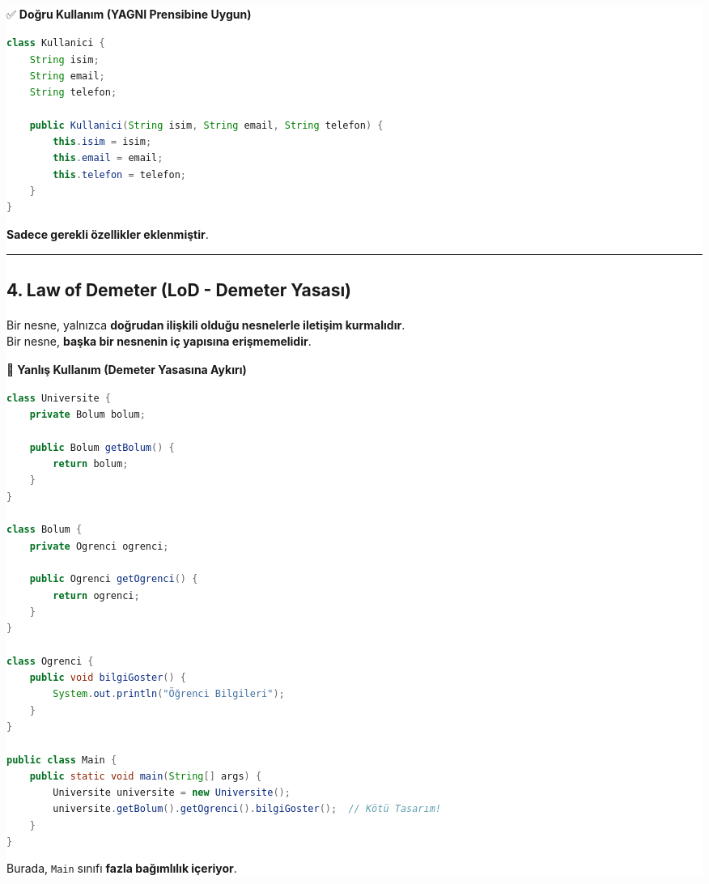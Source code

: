 ✅ **Doğru Kullanım (YAGNI Prensibine Uygun)**
```java
class Kullanici {
    String isim;
    String email;
    String telefon;

    public Kullanici(String isim, String email, String telefon) {
        this.isim = isim;
        this.email = email;
        this.telefon = telefon;
    }
}
```
**Sadece gerekli özellikler eklenmiştir**.

---

## **4. Law of Demeter (LoD - Demeter Yasası)**
Bir nesne, yalnızca **doğrudan ilişkili olduğu nesnelerle iletişim kurmalıdır**.  
Bir nesne, **başka bir nesnenin iç yapısına erişmemelidir**.

🚫 **Yanlış Kullanım (Demeter Yasasına Aykırı)**
```java
class Universite {
    private Bolum bolum;

    public Bolum getBolum() {
        return bolum;
    }
}

class Bolum {
    private Ogrenci ogrenci;

    public Ogrenci getOgrenci() {
        return ogrenci;
    }
}

class Ogrenci {
    public void bilgiGoster() {
        System.out.println("Öğrenci Bilgileri");
    }
}

public class Main {
    public static void main(String[] args) {
        Universite universite = new Universite();
        universite.getBolum().getOgrenci().bilgiGoster();  // Kötü Tasarım!
    }
}
```
Burada, `Main` sınıfı **fazla bağımlılık içeriyor**.
